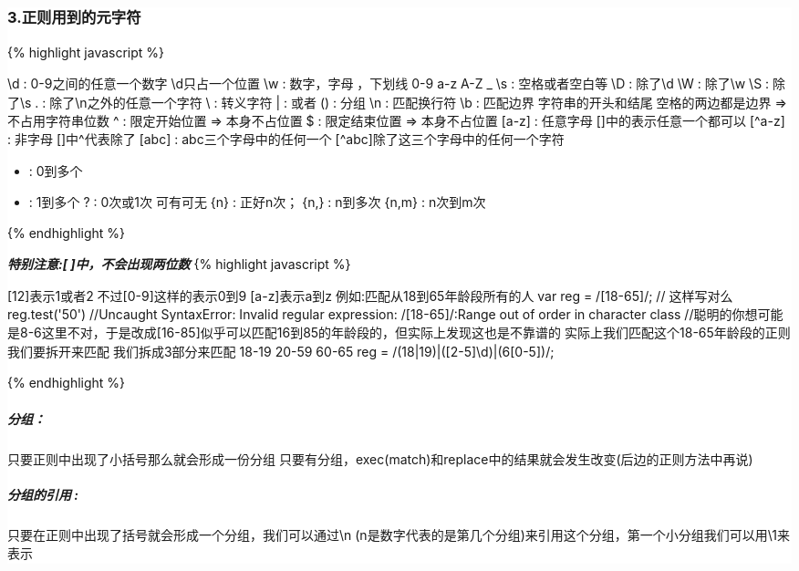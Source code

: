 
### 3.正则用到的元字符
{% highlight javascript %}

\d : 0-9之间的任意一个数字  \d只占一个位置
\w : 数字，字母 ，下划线 0-9 a-z A-Z _
\s : 空格或者空白等
\D : 除了\d
\W : 除了\w
\S : 除了\s
 . : 除了\n之外的任意一个字符
 \ : 转义字符
 | : 或者
() : 分组
\n : 匹配换行符
\b : 匹配边界 字符串的开头和结尾 空格的两边都是边界 => 不占用字符串位数
 ^ : 限定开始位置 => 本身不占位置
 $ : 限定结束位置 => 本身不占位置
[a-z] : 任意字母 []中的表示任意一个都可以
[^a-z] : 非字母 []中^代表除了
[abc] : abc三个字母中的任何一个 [^abc]除了这三个字母中的任何一个字符

* : 0到多个
+ : 1到多个
? : 0次或1次 可有可无
{n} : 正好n次；
{n,} : n到多次
{n,m} : n次到m次


{% endhighlight %}


***特别注意:[ ]中，不会出现两位数***
{% highlight javascript %}

[12]表示1或者2 不过[0-9]这样的表示0到9 [a-z]表示a到z
例如:匹配从18到65年龄段所有的人
var reg = /[18-65]/; // 这样写对么
reg.test('50')
//Uncaught SyntaxError: Invalid regular expression: /[18-65]/:Range out of order in character class
//聪明的你想可能是8-6这里不对，于是改成[16-85]似乎可以匹配16到85的年龄段的，但实际上发现这也是不靠谱的
实际上我们匹配这个18-65年龄段的正则我们要拆开来匹配
我们拆成3部分来匹配 18-19  20-59 60-65 
reg = /(18|19)|([2-5]\d)|(6[0-5])/;

{% endhighlight %}


##### 分组：
只要正则中出现了小括号那么就会形成一份分组
只要有分组，exec(match)和replace中的结果就会发生改变(后边的正则方法中再说)

##### 分组的引用 :
只要在正则中出现了括号就会形成一个分组，我们可以通过\n (n是数字代表的是第几个分组)来引用这个分组，第一个小分组我们可以用\1来表示
